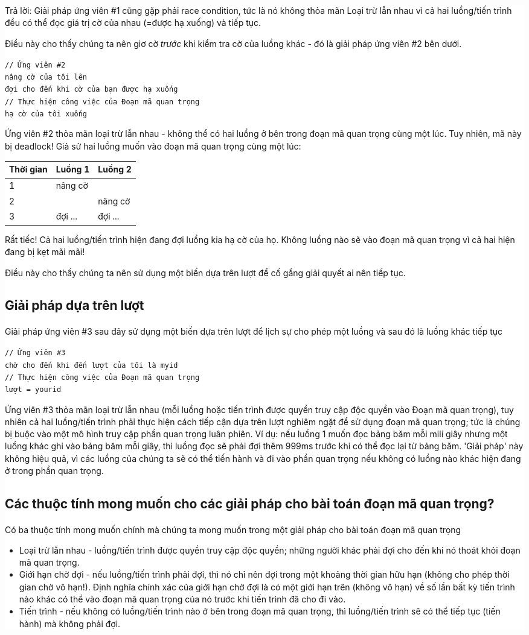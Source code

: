 Trả lời: Giải pháp ứng viên #1 cũng gặp phải race condition, tức là nó không thỏa mãn Loại trừ lẫn nhau vì cả hai luồng/tiến trình đều có thể đọc giá trị cờ của nhau (=được hạ xuống) và tiếp tục.

Điều này cho thấy chúng ta nên giơ cờ _trước_ khi kiểm tra cờ của luồng khác - đó là giải pháp ứng viên #2 bên dưới.

```
// Ứng viên #2
nâng cờ của tôi lên
đợi cho đến khi cờ của bạn được hạ xuống
// Thực hiện công việc của Đoạn mã quan trọng
hạ cờ của tôi xuống
```

Ứng viên #2 thỏa mãn loại trừ lẫn nhau - không thể có hai luồng ở bên trong đoạn mã quan trọng cùng một lúc. Tuy nhiên, mã này bị deadlock! Giả sử hai luồng muốn vào đoạn mã quan trọng cùng một lúc:

Thời gian | Luồng 1 | Luồng 2
-----|----------|---------
1 | nâng cờ
2 | | nâng cờ
3 | đợi ... | đợi ...
Rất tiếc! Cả hai luồng/tiến trình hiện đang đợi luồng kia hạ cờ của họ. Không luồng nào sẽ vào đoạn mã quan trọng vì cả hai hiện đang bị kẹt mãi mãi!

Điều này cho thấy chúng ta nên sử dụng một biến dựa trên lượt để cố gắng giải quyết ai nên tiếp tục.

## Giải pháp dựa trên lượt
Giải pháp ứng viên #3 sau đây sử dụng một biến dựa trên lượt để lịch sự cho phép một luồng và sau đó là luồng khác tiếp tục

```
// Ứng viên #3
chờ cho đến khi đến lượt của tôi là myid
// Thực hiện công việc của Đoạn mã quan trọng
lượt = yourid
```
Ứng viên #3 thỏa mãn loại trừ lẫn nhau (mỗi luồng hoặc tiến trình được quyền truy cập độc quyền vào Đoạn mã quan trọng), tuy nhiên cả hai luồng/tiến trình phải thực hiện cách tiếp cận dựa trên lượt nghiêm ngặt để sử dụng đoạn mã quan trọng; tức là chúng bị buộc vào một mô hình truy cập phần quan trọng luân phiên. Ví dụ: nếu luồng 1 muốn đọc bảng băm mỗi mili giây nhưng một luồng khác ghi vào bảng băm mỗi giây, thì luồng đọc sẽ phải đợi thêm 999ms trước khi có thể đọc lại từ bảng băm. 'Giải pháp' này không hiệu quả, vì các luồng của chúng ta sẽ có thể tiến hành và đi vào phần quan trọng nếu không có luồng nào khác hiện đang ở trong phần quan trọng.

## Các thuộc tính mong muốn cho các giải pháp cho bài toán đoạn mã quan trọng?
Có ba thuộc tính mong muốn chính mà chúng ta mong muốn trong một giải pháp cho bài toán đoạn mã quan trọng
* Loại trừ lẫn nhau - luồng/tiến trình được quyền truy cập độc quyền; những người khác phải đợi cho đến khi nó thoát khỏi đoạn mã quan trọng.
* Giới hạn chờ đợi - nếu luồng/tiến trình phải đợi, thì nó chỉ nên đợi trong một khoảng thời gian hữu hạn (không cho phép thời gian chờ vô hạn!). Định nghĩa chính xác của giới hạn chờ đợi là có một giới hạn trên (không vô hạn) về số lần bất kỳ tiến trình nào khác có thể vào đoạn mã quan trọng của nó trước khi tiến trình đã cho đi vào.
* Tiến trình - nếu không có luồng/tiến trình nào ở bên trong đoạn mã quan trọng, thì luồng/tiến trình sẽ có thể tiếp tục (tiến hành) mà không phải đợi.
